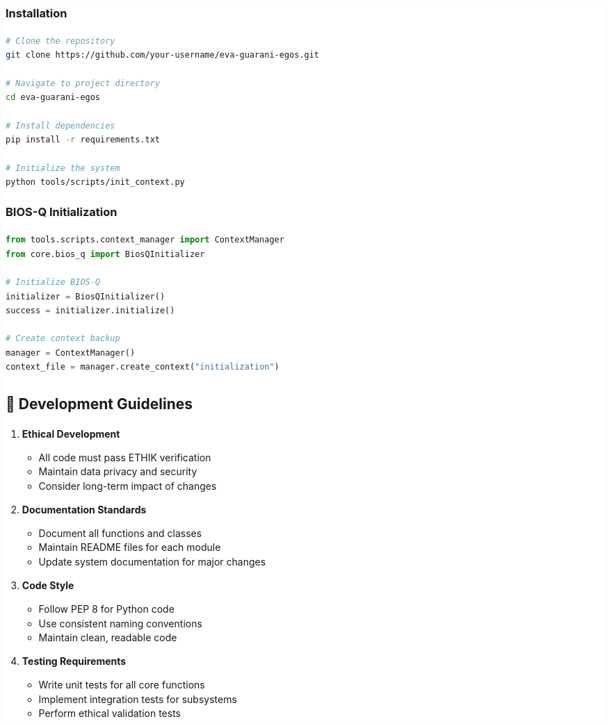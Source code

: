 ### Installation

```bash
# Clone the repository
git clone https://github.com/your-username/eva-guarani-egos.git

# Navigate to project directory
cd eva-guarani-egos

# Install dependencies
pip install -r requirements.txt

# Initialize the system
python tools/scripts/init_context.py
```

### BIOS-Q Initialization

```python
from tools.scripts.context_manager import ContextManager
from core.bios_q import BiosQInitializer

# Initialize BIOS-Q
initializer = BiosQInitializer()
success = initializer.initialize()

# Create context backup
manager = ContextManager()
context_file = manager.create_context("initialization")
```

## 📝 Development Guidelines

1. **Ethical Development**
   * All code must pass ETHIK verification
   * Maintain data privacy and security
   * Consider long-term impact of changes

2. **Documentation Standards**
   * Document all functions and classes
   * Maintain README files for each module
   * Update system documentation for major changes

3. **Code Style**
   * Follow PEP 8 for Python code
   * Use consistent naming conventions
   * Maintain clean, readable code

4. **Testing Requirements**
   * Write unit tests for all core functions
   * Implement integration tests for subsystems
   * Perform ethical validation tests
